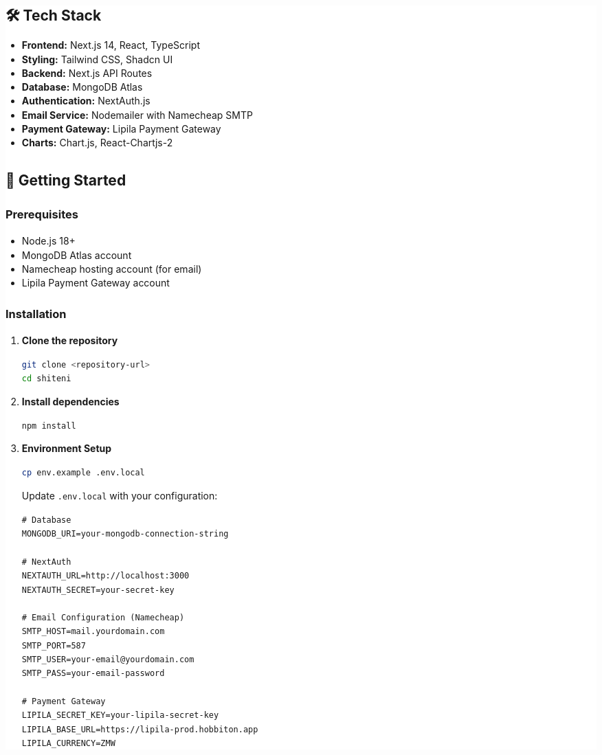 ## 🛠️ Tech Stack

- **Frontend:** Next.js 14, React, TypeScript
- **Styling:** Tailwind CSS, Shadcn UI
- **Backend:** Next.js API Routes
- **Database:** MongoDB Atlas
- **Authentication:** NextAuth.js
- **Email Service:** Nodemailer with Namecheap SMTP
- **Payment Gateway:** Lipila Payment Gateway
- **Charts:** Chart.js, React-Chartjs-2

## 🚀 Getting Started

### Prerequisites
- Node.js 18+ 
- MongoDB Atlas account
- Namecheap hosting account (for email)
- Lipila Payment Gateway account

### Installation

1. **Clone the repository**
   ```bash
   git clone <repository-url>
   cd shiteni
   ```

2. **Install dependencies**
   ```bash
   npm install
   ```

3. **Environment Setup**
   ```bash
   cp env.example .env.local
   ```
   
   Update `.env.local` with your configuration:
   ```env
   # Database
   MONGODB_URI=your-mongodb-connection-string
   
   # NextAuth
   NEXTAUTH_URL=http://localhost:3000
   NEXTAUTH_SECRET=your-secret-key
   
   # Email Configuration (Namecheap)
   SMTP_HOST=mail.yourdomain.com
   SMTP_PORT=587
   SMTP_USER=your-email@yourdomain.com
   SMTP_PASS=your-email-password
   
   # Payment Gateway
   LIPILA_SECRET_KEY=your-lipila-secret-key
   LIPILA_BASE_URL=https://lipila-prod.hobbiton.app
   LIPILA_CURRENCY=ZMW
   ```
